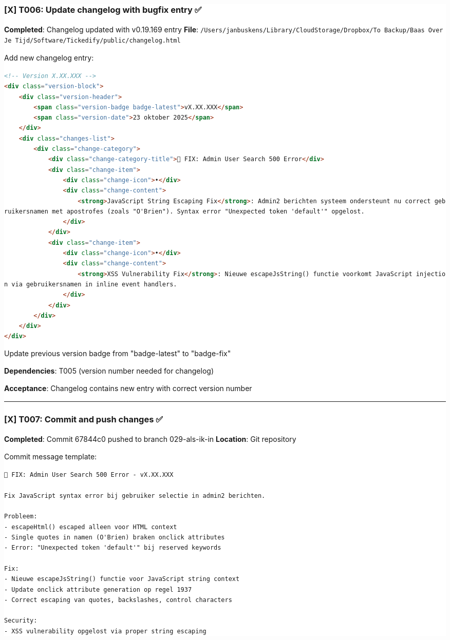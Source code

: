 ### [X] T006: Update changelog with bugfix entry ✅
**Completed**: Changelog updated with v0.19.169 entry
**File**: `/Users/janbuskens/Library/CloudStorage/Dropbox/To Backup/Baas Over Je Tijd/Software/Tickedify/public/changelog.html`

Add new changelog entry:
```html
<!-- Version X.XX.XXX -->
<div class="version-block">
    <div class="version-header">
        <span class="version-badge badge-latest">vX.XX.XXX</span>
        <span class="version-date">23 oktober 2025</span>
    </div>
    <div class="changes-list">
        <div class="change-category">
            <div class="change-category-title">🔧 FIX: Admin User Search 500 Error</div>
            <div class="change-item">
                <div class="change-icon">•</div>
                <div class="change-content">
                    <strong>JavaScript String Escaping Fix</strong>: Admin2 berichten systeem ondersteunt nu correct gebruikersnamen met apostrofes (zoals "O'Brien"). Syntax error "Unexpected token 'default'" opgelost.
                </div>
            </div>
            <div class="change-item">
                <div class="change-icon">•</div>
                <div class="change-content">
                    <strong>XSS Vulnerability Fix</strong>: Nieuwe escapeJsString() functie voorkomt JavaScript injection via gebruikersnamen in inline event handlers.
                </div>
            </div>
        </div>
    </div>
</div>
```

Update previous version badge from "badge-latest" to "badge-fix"

**Dependencies**: T005 (version number needed for changelog)

**Acceptance**: Changelog contains new entry with correct version number

---

### [X] T007: Commit and push changes ✅
**Completed**: Commit 67844c0 pushed to branch 029-als-ik-in
**Location**: Git repository

Commit message template:
```
🔧 FIX: Admin User Search 500 Error - vX.XX.XXX

Fix JavaScript syntax error bij gebruiker selectie in admin2 berichten.

Probleem:
- escapeHtml() escaped alleen voor HTML context
- Single quotes in namen (O'Brien) braken onclick attributes
- Error: "Unexpected token 'default'" bij reserved keywords

Fix:
- Nieuwe escapeJsString() functie voor JavaScript string context
- Update onclick attribute generation op regel 1937
- Correct escaping van quotes, backslashes, control characters

Security:
- XSS vulnerability opgelost via proper string escaping
```